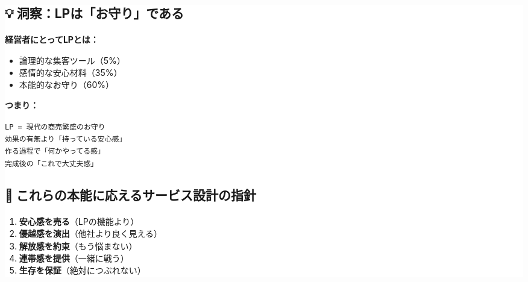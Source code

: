 ## 💡 洞察：LPは「お守り」である

**経営者にとってLPとは：**
- 論理的な集客ツール（5%）
- 感情的な安心材料（35%）
- 本能的なお守り（60%）

**つまり：**
```
LP = 現代の商売繁盛のお守り
効果の有無より「持っている安心感」
作る過程で「何かやってる感」
完成後の「これで大丈夫感」
```

## 🎯 これらの本能に応えるサービス設計の指針

1. **安心感を売る**（LPの機能より）
2. **優越感を演出**（他社より良く見える）
3. **解放感を約束**（もう悩まない）
4. **連帯感を提供**（一緒に戦う）
5. **生存を保証**（絶対につぶれない）